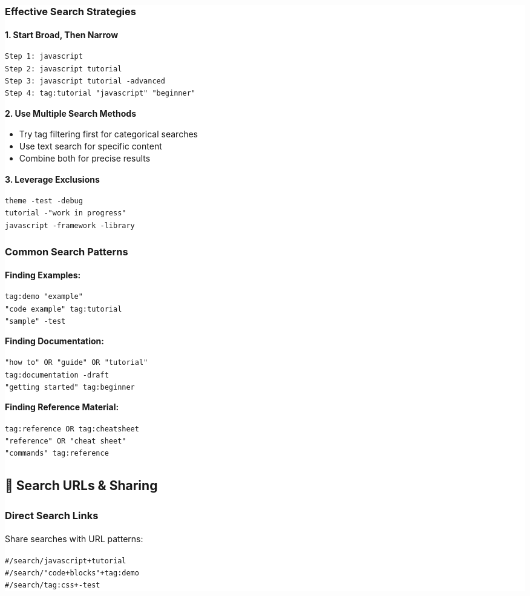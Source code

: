 ### Effective Search Strategies

**1. Start Broad, Then Narrow**
```
Step 1: javascript
Step 2: javascript tutorial  
Step 3: javascript tutorial -advanced
Step 4: tag:tutorial "javascript" "beginner"
```

**2. Use Multiple Search Methods**
- Try tag filtering first for categorical searches
- Use text search for specific content
- Combine both for precise results

**3. Leverage Exclusions**
```
theme -test -debug
tutorial -"work in progress"
javascript -framework -library
```

### Common Search Patterns

**Finding Examples:**
```
tag:demo "example"
"code example" tag:tutorial
"sample" -test
```

**Finding Documentation:**
```
"how to" OR "guide" OR "tutorial"
tag:documentation -draft
"getting started" tag:beginner
```

**Finding Reference Material:**
```
tag:reference OR tag:cheatsheet
"reference" OR "cheat sheet"
"commands" tag:reference
```

## 🔗 Search URLs & Sharing

### Direct Search Links
Share searches with URL patterns:

```
#/search/javascript+tutorial
#/search/"code+blocks"+tag:demo
#/search/tag:css+-test
```
